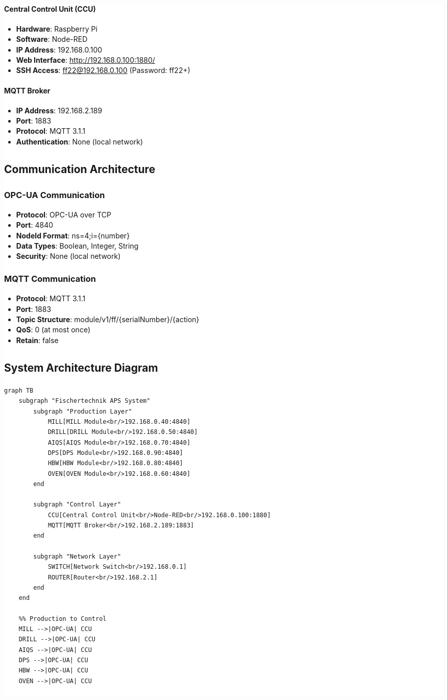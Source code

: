 #### Central Control Unit (CCU)
- **Hardware**: Raspberry Pi
- **Software**: Node-RED
- **IP Address**: 192.168.0.100
- **Web Interface**: http://192.168.0.100:1880/
- **SSH Access**: ff22@192.168.0.100 (Password: ff22+)

#### MQTT Broker
- **IP Address**: 192.168.2.189
- **Port**: 1883
- **Protocol**: MQTT 3.1.1
- **Authentication**: None (local network)

## Communication Architecture

### OPC-UA Communication
- **Protocol**: OPC-UA over TCP
- **Port**: 4840
- **NodeId Format**: ns=4;i={number}
- **Data Types**: Boolean, Integer, String
- **Security**: None (local network)

### MQTT Communication
- **Protocol**: MQTT 3.1.1
- **Port**: 1883
- **Topic Structure**: module/v1/ff/{serialNumber}/{action}
- **QoS**: 0 (at most once)
- **Retain**: false

## System Architecture Diagram

```mermaid
graph TB
    subgraph "Fischertechnik APS System"
        subgraph "Production Layer"
            MILL[MILL Module<br/>192.168.0.40:4840]
            DRILL[DRILL Module<br/>192.168.0.50:4840]
            AIQS[AIQS Module<br/>192.168.0.70:4840]
            DPS[DPS Module<br/>192.168.0.90:4840]
            HBW[HBW Module<br/>192.168.0.80:4840]
            OVEN[OVEN Module<br/>192.168.0.60:4840]
        end
        
        subgraph "Control Layer"
            CCU[Central Control Unit<br/>Node-RED<br/>192.168.0.100:1880]
            MQTT[MQTT Broker<br/>192.168.2.189:1883]
        end
        
        subgraph "Network Layer"
            SWITCH[Network Switch<br/>192.168.0.1]
            ROUTER[Router<br/>192.168.2.1]
        end
    end
    
    %% Production to Control
    MILL -->|OPC-UA| CCU
    DRILL -->|OPC-UA| CCU
    AIQS -->|OPC-UA| CCU
    DPS -->|OPC-UA| CCU
    HBW -->|OPC-UA| CCU
    OVEN -->|OPC-UA| CCU
    
```